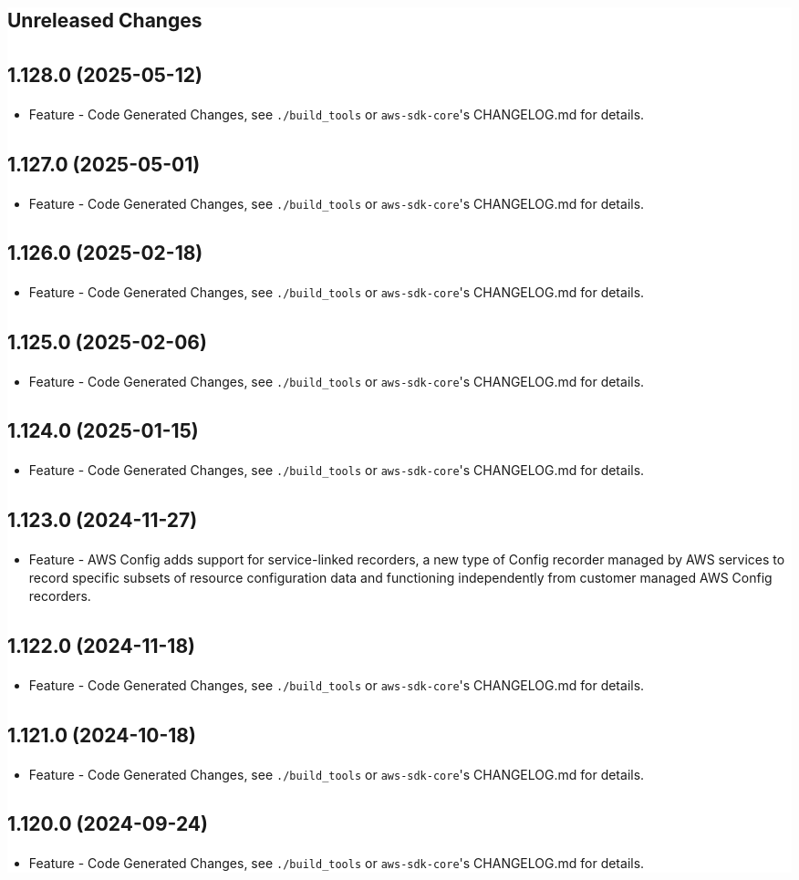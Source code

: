 Unreleased Changes
------------------

1.128.0 (2025-05-12)
------------------

* Feature - Code Generated Changes, see `./build_tools` or `aws-sdk-core`'s CHANGELOG.md for details.

1.127.0 (2025-05-01)
------------------

* Feature - Code Generated Changes, see `./build_tools` or `aws-sdk-core`'s CHANGELOG.md for details.

1.126.0 (2025-02-18)
------------------

* Feature - Code Generated Changes, see `./build_tools` or `aws-sdk-core`'s CHANGELOG.md for details.

1.125.0 (2025-02-06)
------------------

* Feature - Code Generated Changes, see `./build_tools` or `aws-sdk-core`'s CHANGELOG.md for details.

1.124.0 (2025-01-15)
------------------

* Feature - Code Generated Changes, see `./build_tools` or `aws-sdk-core`'s CHANGELOG.md for details.

1.123.0 (2024-11-27)
------------------

* Feature - AWS Config adds support for service-linked recorders, a new type of Config recorder managed by AWS services to record specific subsets of resource configuration data and functioning independently from customer managed AWS Config recorders.

1.122.0 (2024-11-18)
------------------

* Feature - Code Generated Changes, see `./build_tools` or `aws-sdk-core`'s CHANGELOG.md for details.

1.121.0 (2024-10-18)
------------------

* Feature - Code Generated Changes, see `./build_tools` or `aws-sdk-core`'s CHANGELOG.md for details.

1.120.0 (2024-09-24)
------------------

* Feature - Code Generated Changes, see `./build_tools` or `aws-sdk-core`'s CHANGELOG.md for details.
